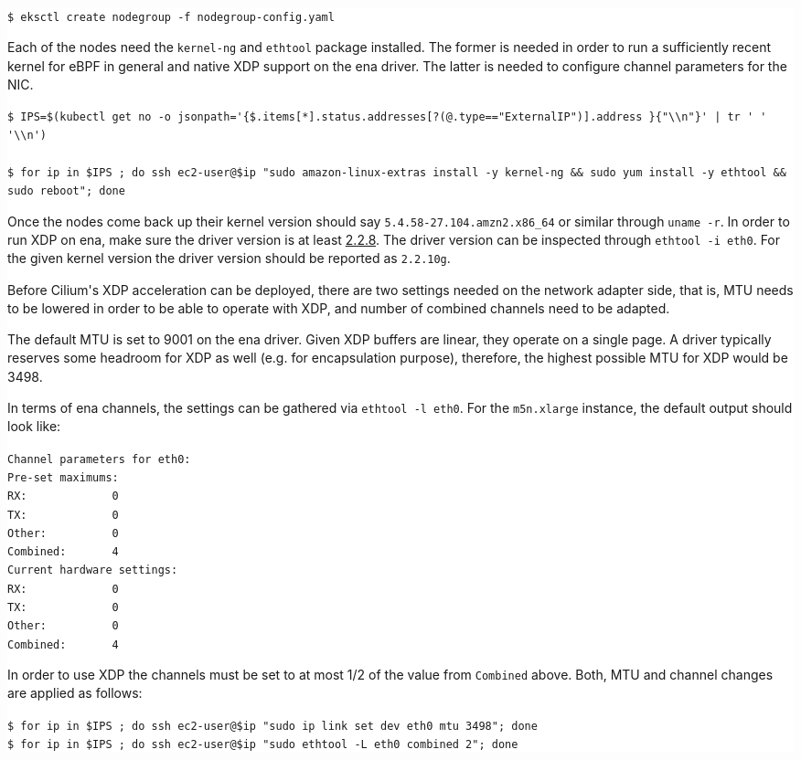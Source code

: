 ``` {.shell-session}
$ eksctl create nodegroup -f nodegroup-config.yaml
```

Each of the nodes need the `kernel-ng` and `ethtool` package installed.
The former is needed in order to run a sufficiently recent kernel for
eBPF in general and native XDP support on the ena driver. The latter is
needed to configure channel parameters for the NIC.

``` {.shell-session}
$ IPS=$(kubectl get no -o jsonpath='{$.items[*].status.addresses[?(@.type=="ExternalIP")].address }{"\\n"}' | tr ' ' '\\n')

$ for ip in $IPS ; do ssh ec2-user@$ip "sudo amazon-linux-extras install -y kernel-ng && sudo yum install -y ethtool && sudo reboot"; done
```

Once the nodes come back up their kernel version should say
`5.4.58-27.104.amzn2.x86_64` or similar through `uname -r`. In order to
run XDP on ena, make sure the driver version is at least
[2.2.8](https://github.com/amzn/amzn-drivers/commit/ccbb1fe2c2f2ab3fc6d7827b012ba8ec06f32c39).
The driver version can be inspected through `ethtool -i eth0`. For the
given kernel version the driver version should be reported as `2.2.10g`.

Before Cilium\'s XDP acceleration can be deployed, there are two
settings needed on the network adapter side, that is, MTU needs to be
lowered in order to be able to operate with XDP, and number of combined
channels need to be adapted.

The default MTU is set to 9001 on the ena driver. Given XDP buffers are
linear, they operate on a single page. A driver typically reserves some
headroom for XDP as well (e.g. for encapsulation purpose), therefore,
the highest possible MTU for XDP would be 3498.

In terms of ena channels, the settings can be gathered via
`ethtool -l eth0`. For the `m5n.xlarge` instance, the default output
should look like:

    Channel parameters for eth0:
    Pre-set maximums:
    RX:             0
    TX:             0
    Other:          0
    Combined:       4
    Current hardware settings:
    RX:             0
    TX:             0
    Other:          0
    Combined:       4

In order to use XDP the channels must be set to at most 1/2 of the value
from `Combined` above. Both, MTU and channel changes are applied as
follows:

``` {.shell-session}
$ for ip in $IPS ; do ssh ec2-user@$ip "sudo ip link set dev eth0 mtu 3498"; done
$ for ip in $IPS ; do ssh ec2-user@$ip "sudo ethtool -L eth0 combined 2"; done
```
